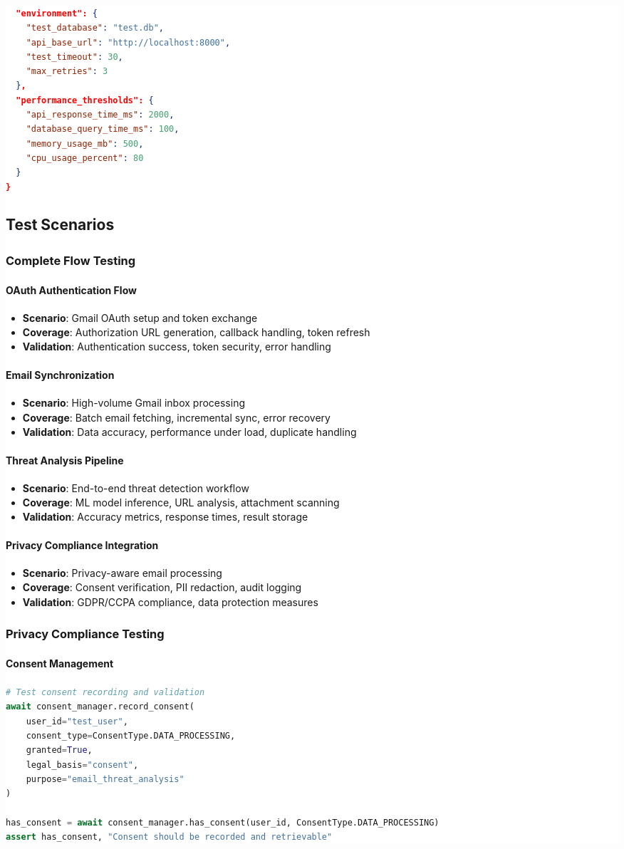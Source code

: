 ```json
  "environment": {
    "test_database": "test.db",
    "api_base_url": "http://localhost:8000",
    "test_timeout": 30,
    "max_retries": 3
  },
  "performance_thresholds": {
    "api_response_time_ms": 2000,
    "database_query_time_ms": 100,
    "memory_usage_mb": 500,
    "cpu_usage_percent": 80
  }
}
```

## Test Scenarios

### Complete Flow Testing

#### OAuth Authentication Flow
- **Scenario**: Gmail OAuth setup and token exchange
- **Coverage**: Authorization URL generation, callback handling, token refresh
- **Validation**: Authentication success, token security, error handling

#### Email Synchronization
- **Scenario**: High-volume Gmail inbox processing
- **Coverage**: Batch email fetching, incremental sync, error recovery
- **Validation**: Data accuracy, performance under load, duplicate handling

#### Threat Analysis Pipeline
- **Scenario**: End-to-end threat detection workflow
- **Coverage**: ML model inference, URL analysis, attachment scanning
- **Validation**: Accuracy metrics, response times, result storage

#### Privacy Compliance Integration
- **Scenario**: Privacy-aware email processing
- **Coverage**: Consent verification, PII redaction, audit logging
- **Validation**: GDPR/CCPA compliance, data protection measures

### Privacy Compliance Testing

#### Consent Management
```python
# Test consent recording and validation
await consent_manager.record_consent(
    user_id="test_user",
    consent_type=ConsentType.DATA_PROCESSING,
    granted=True,
    legal_basis="consent",
    purpose="email_threat_analysis"
)

has_consent = await consent_manager.has_consent(user_id, ConsentType.DATA_PROCESSING)
assert has_consent, "Consent should be recorded and retrievable"
```
